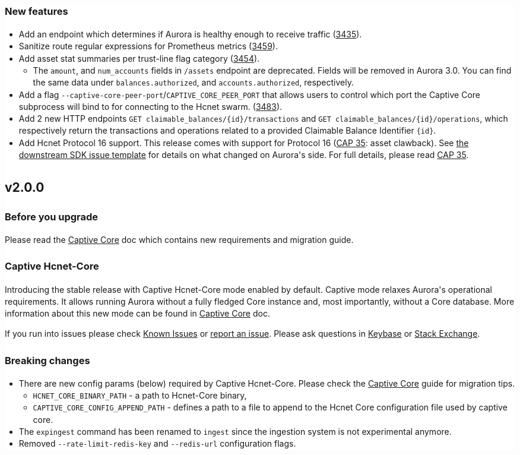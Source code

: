 ### New features

* Add an endpoint which determines if Aurora is healthy enough to receive traffic ([3435](https://github.com/shantanu-hashcash/go/pull/3435)).
* Sanitize route regular expressions for Prometheus metrics ([3459](https://github.com/shantanu-hashcash/go/pull/3459)).
* Add asset stat summaries per trust-line flag category ([3454](https://github.com/shantanu-hashcash/go/pull/3454)).
  - The `amount`, and `num_accounts` fields in `/assets` endpoint are deprecated. Fields will be removed in Aurora 3.0. You can find the same data under `balances.authorized`, and `accounts.authorized`, respectively.
* Add a flag `--captive-core-peer-port`/`CAPTIVE_CORE_PEER_PORT` that allows users to control which port the Captive Core subprocess will bind to for connecting to the Hcnet swarm. ([3483](https://github.com/shantanu-hashcash/go/pull/3484)).
* Add 2 new HTTP endpoints `GET claimable_balances/{id}/transactions` and `GET claimable_balances/{id}/operations`, which respectively return the transactions and operations related to a provided Claimable Balance Identifier `{id}`.
* Add Hcnet Protocol 16 support. This release comes with support for Protocol 16 ([CAP 35](https://github.com/shantanu-hashcash/hcnet-protocol/blob/master/core/cap-0035.md): asset clawback). See [the downstream SDK issue template](https://gist.github.com/2opremio/89c4775104635382d51b6f5e41cbf6d5) for details on what changed on Aurora's side. For full details, please read [CAP 35](https://github.com/shantanu-hashcash/hcnet-protocol/blob/master/core/cap-0035.md).


## v2.0.0

### Before you upgrade

Please read the [Captive Core](https://github.com/shantanu-hashcash/go/blob/master/services/aurora/internal/docs/captive_core.md) doc which contains new requirements and migration guide.

### Captive Hcnet-Core

Introducing the stable release with Captive Hcnet-Core mode enabled by default. Captive mode relaxes Aurora's operational requirements. It allows running Aurora without a fully fledged Core instance and, most importantly, without a Core database. More information about this new mode can be found in [Captive Core](https://github.com/shantanu-hashcash/go/blob/master/services/aurora/internal/docs/captive_core.md) doc.

If you run into issues please check [Known Issues](https://github.com/shantanu-hashcash/go/blob/master/services/aurora/internal/docs/captive_core.md#known-issues) or [report an issue](https://github.com/shantanu-hashcash/go/issues/new/choose). Please ask questions in [Keybase](https://keybase.io/team/hcnet.public) or [Stack Exchange](https://hcnet.stackexchange.com/).

### Breaking changes

* There are new config params (below) required by Captive Hcnet-Core. Please check the [Captive Core](https://github.com/shantanu-hashcash/go/blob/master/services/aurora/internal/docs/captive_core.md) guide for migration tips.
  * `HCNET_CORE_BINARY_PATH` - a path to Hcnet-Core binary,
  * `CAPTIVE_CORE_CONFIG_APPEND_PATH` - defines a path to a file to append to the Hcnet Core configuration file used by captive core.
* The `expingest` command has been renamed to `ingest` since the ingestion system is not experimental anymore.
* Removed `--rate-limit-redis-key` and `--redis-url` configuration flags.
